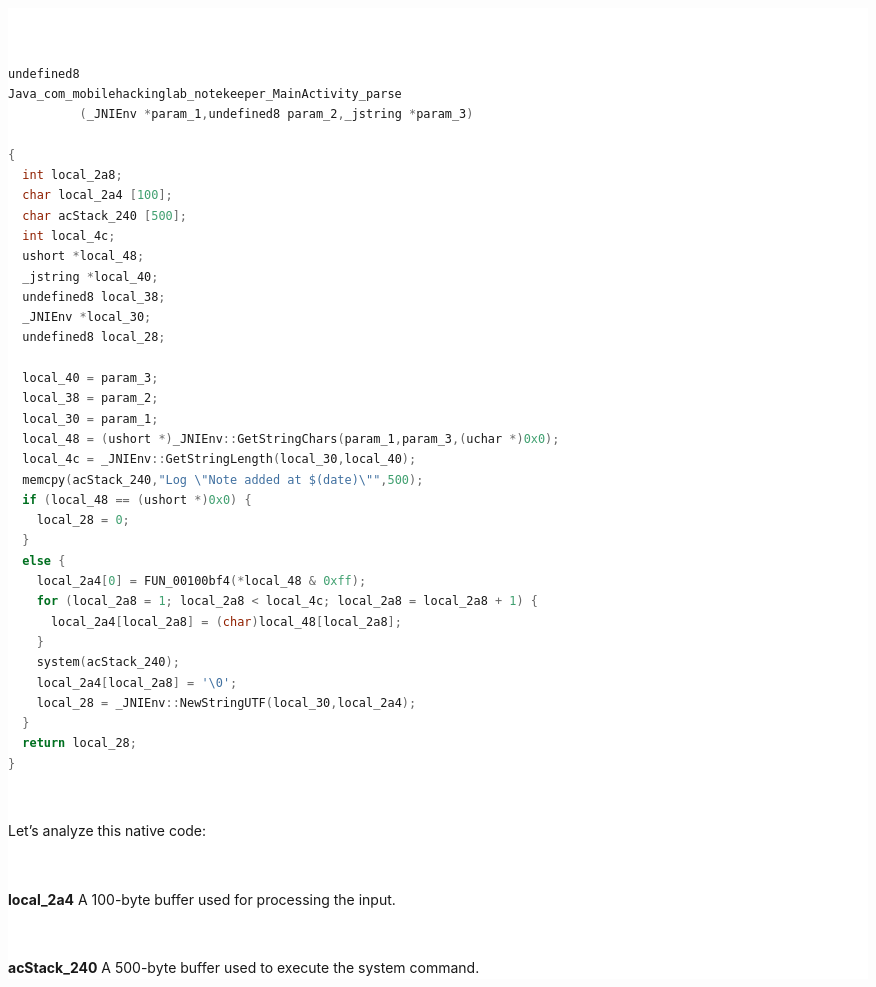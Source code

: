 


<br /><br />

```c
undefined8
Java_com_mobilehackinglab_notekeeper_MainActivity_parse
          (_JNIEnv *param_1,undefined8 param_2,_jstring *param_3)

{
  int local_2a8;
  char local_2a4 [100];
  char acStack_240 [500];
  int local_4c;
  ushort *local_48;
  _jstring *local_40;
  undefined8 local_38;
  _JNIEnv *local_30;
  undefined8 local_28;
  
  local_40 = param_3;
  local_38 = param_2;
  local_30 = param_1;
  local_48 = (ushort *)_JNIEnv::GetStringChars(param_1,param_3,(uchar *)0x0);
  local_4c = _JNIEnv::GetStringLength(local_30,local_40);
  memcpy(acStack_240,"Log \"Note added at $(date)\"",500);
  if (local_48 == (ushort *)0x0) {
    local_28 = 0;
  }
  else {
    local_2a4[0] = FUN_00100bf4(*local_48 & 0xff);
    for (local_2a8 = 1; local_2a8 < local_4c; local_2a8 = local_2a8 + 1) {
      local_2a4[local_2a8] = (char)local_48[local_2a8];
    }
    system(acStack_240);
    local_2a4[local_2a8] = '\0';
    local_28 = _JNIEnv::NewStringUTF(local_30,local_2a4);
  }
  return local_28;
}
```

<br />

Let’s analyze this native code:

<br />

**local_2a4**
 A 100-byte buffer used for processing the input.

<br />

**acStack_240**
 A 500-byte buffer used to execute the system command.
